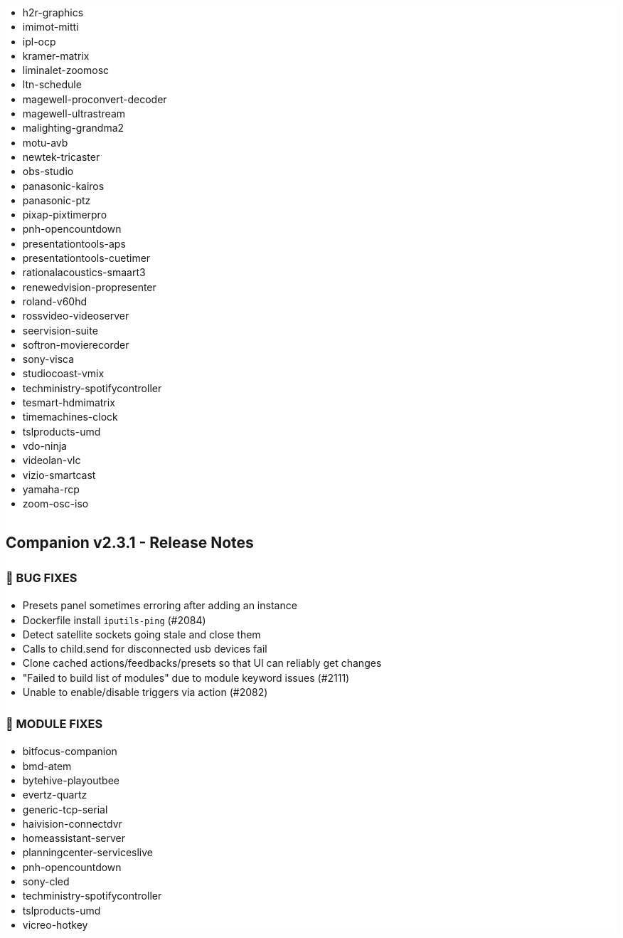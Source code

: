 - h2r-graphics
- imimot-mitti
- ipl-ocp
- kramer-matrix
- liminalet-zoomosc
- ltn-schedule
- magewell-proconvert-decoder
- magewell-ultrastream
- malighting-grandma2
- motu-avb
- newtek-tricaster
- obs-studio
- panasonic-kairos
- panasonic-ptz
- pixap-pixtimerpro
- pnh-opencountdown
- presentationtools-aps
- presentationtools-cuetimer
- rationalacoustics-smaart3
- renewedvision-propresenter
- roland-v60hd
- rossvideo-videoserver
- seervision-suite
- softron-movierecorder
- sony-visca
- studiocoast-vmix
- techministry-spotifycontroller
- tesmart-hdmimatrix
- timemachines-clock
- tslproducts-umd
- vdo-ninja
- videolan-vlc
- vizio-smartcast
- yamaha-rcp
- zoom-osc-iso

## Companion v2.3.1 - Release Notes

### 🐞 BUG FIXES

- Presets panel sometimes erroring after adding an instance
- Dockerfile install `iputils-ping` (#2084)
- Detect satellite sockets going stale and close them
- Calls to child.send for disconnected usb devices fail
- Clone cached actions/feedbacks/presets so that UI can reliably get changes
- "Failed to build list of modules" due to module keyword issues (#2111)
- Unable to enable/disable triggers via action (#2082)

### 🐞 MODULE FIXES

- bitfocus-companion
- bmd-atem
- bytehive-playoutbee
- evertz-quartz
- generic-tcp-serial
- haivision-connectdvr
- homeassistant-server
- planningcenter-serviceslive
- pnh-opencountdown
- sony-cled
- techministry-spotifycontroller
- tslproducts-umd
- vicreo-hotkey
